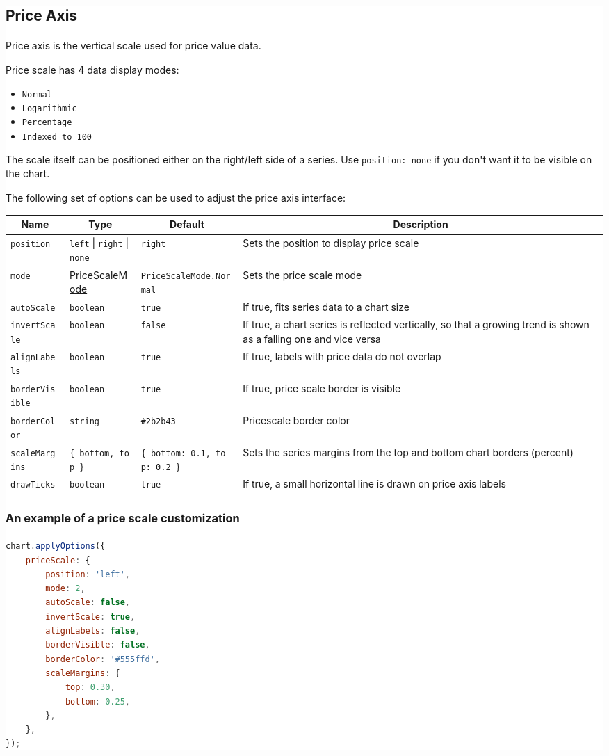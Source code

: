 ## Price Axis

Price axis is the vertical scale used for price value data.

Price scale has 4 data display modes:

- `Normal`
- `Logarithmic`
- `Percentage`
- `Indexed to 100`

The scale itself can be positioned either on the right/left side of a series. Use `position: none` if you don't want it to be visible on the chart.

The following set of options can be used to adjust the price axis interface:

|Name|Type|Default|Description|
|--|---|-|--|
|`position`|`left` &#124; `right` &#124; `none`|`right`|Sets the position to display price scale|
|`mode`|[PriceScaleMode](./constants.md#pricescalemode) |`PriceScaleMode.Normal`|Sets the price scale mode|
|`autoScale`|`boolean`|`true`|If true, fits series data to a chart size|
|`invertScale`|`boolean`|`false`|If true, a chart series is reflected vertically, so that a growing trend is shown as a falling one and vice versa|
|`alignLabels`|`boolean`|`true`|If true, labels with price data do not overlap|
|`borderVisible`|`boolean`|`true`|If true, price scale border is visible|
|`borderColor`|`string`|`#2b2b43`|Pricescale border color|
|`scaleMargins`|`{ bottom, top }`|`{ bottom: 0.1, top: 0.2 }`|Sets the series margins from the top and bottom chart borders (percent)|
|`drawTicks`|`boolean`|`true`|If true, a small horizontal line is drawn on price axis labels|

### An example of a price scale customization

```js
chart.applyOptions({
    priceScale: {
        position: 'left',
        mode: 2,
        autoScale: false,
        invertScale: true,
        alignLabels: false,
        borderVisible: false,
        borderColor: '#555ffd',
        scaleMargins: {
            top: 0.30,
            bottom: 0.25,
        },
    },
});
```
